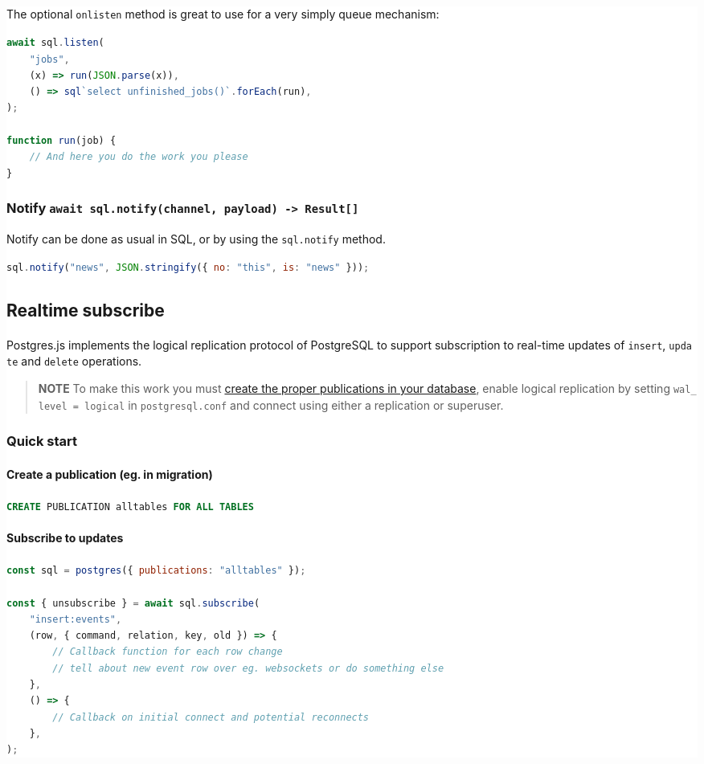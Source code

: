 The optional `onlisten` method is great to use for a very simply queue mechanism:

```js
await sql.listen(
    "jobs",
    (x) => run(JSON.parse(x)),
    () => sql`select unfinished_jobs()`.forEach(run),
);

function run(job) {
    // And here you do the work you please
}
```

### Notify `await sql.notify(channel, payload) -> Result[]`

Notify can be done as usual in SQL, or by using the `sql.notify` method.

```js
sql.notify("news", JSON.stringify({ no: "this", is: "news" }));
```

## Realtime subscribe

Postgres.js implements the logical replication protocol of PostgreSQL to support subscription to real-time updates of `insert`, `update` and `delete` operations.

> **NOTE** To make this work you must [create the proper publications in your database](https://www.postgresql.org/docs/current/sql-createpublication.html), enable logical replication by setting `wal_level = logical` in `postgresql.conf` and connect using either a replication or superuser.

### Quick start

#### Create a publication (eg. in migration)

```sql
CREATE PUBLICATION alltables FOR ALL TABLES
```

#### Subscribe to updates

```js
const sql = postgres({ publications: "alltables" });

const { unsubscribe } = await sql.subscribe(
    "insert:events",
    (row, { command, relation, key, old }) => {
        // Callback function for each row change
        // tell about new event row over eg. websockets or do something else
    },
    () => {
        // Callback on initial connect and potential reconnects
    },
);
```
